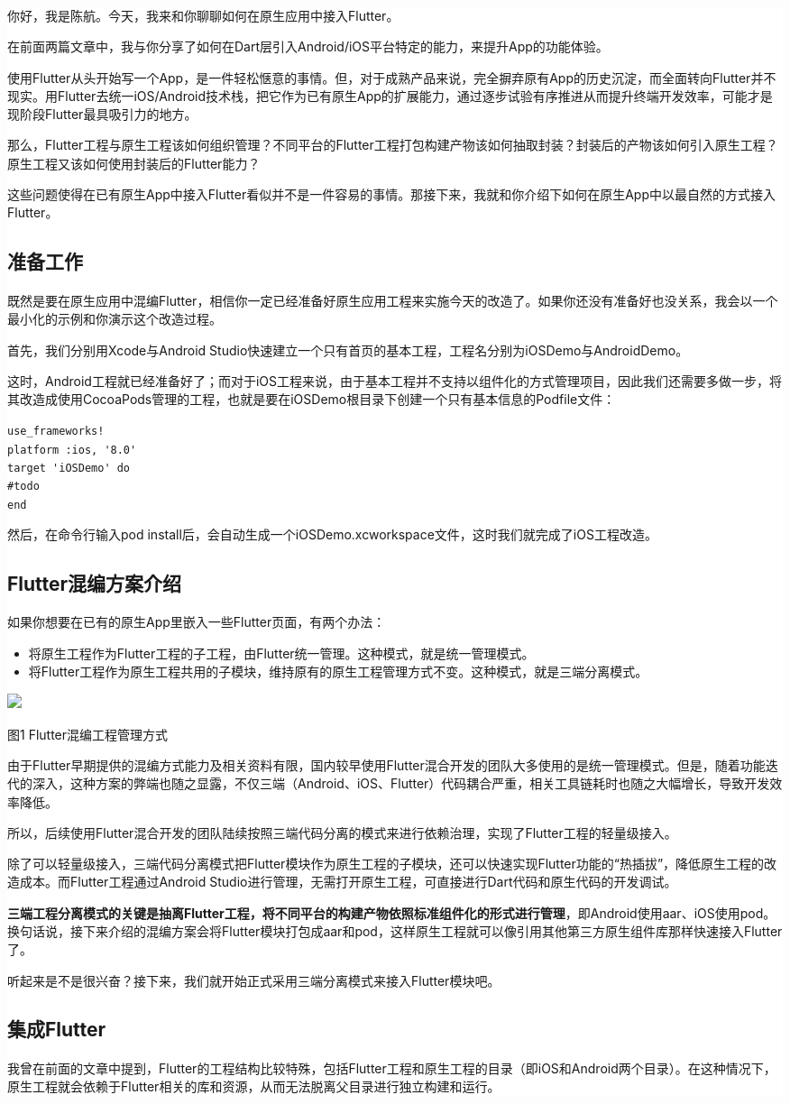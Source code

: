 你好，我是陈航。今天，我来和你聊聊如何在原生应用中接入Flutter。

在前面两篇文章中，我与你分享了如何在Dart层引入Android/iOS平台特定的能力，来提升App的功能体验。

使用Flutter从头开始写一个App，是一件轻松惬意的事情。但，对于成熟产品来说，完全摒弃原有App的历史沉淀，而全面转向Flutter并不现实。用Flutter去统一iOS/Android技术栈，把它作为已有原生App的扩展能力，通过逐步试验有序推进从而提升终端开发效率，可能才是现阶段Flutter最具吸引力的地方。

那么，Flutter工程与原生工程该如何组织管理？不同平台的Flutter工程打包构建产物该如何抽取封装？封装后的产物该如何引入原生工程？原生工程又该如何使用封装后的Flutter能力？

这些问题使得在已有原生App中接入Flutter看似并不是一件容易的事情。那接下来，我就和你介绍下如何在原生App中以最自然的方式接入Flutter。

## 准备工作

既然是要在原生应用中混编Flutter，相信你一定已经准备好原生应用工程来实施今天的改造了。如果你还没有准备好也没关系，我会以一个最小化的示例和你演示这个改造过程。

首先，我们分别用Xcode与Android Studio快速建立一个只有首页的基本工程，工程名分别为iOSDemo与AndroidDemo。

这时，Android工程就已经准备好了；而对于iOS工程来说，由于基本工程并不支持以组件化的方式管理项目，因此我们还需要多做一步，将其改造成使用CocoaPods管理的工程，也就是要在iOSDemo根目录下创建一个只有基本信息的Podfile文件：

```
use_frameworks!
platform :ios, '8.0'
target 'iOSDemo' do
#todo
end
```

然后，在命令行输入pod install后，会自动生成一个iOSDemo.xcworkspace文件，这时我们就完成了iOS工程改造。

## Flutter混编方案介绍

如果你想要在已有的原生App里嵌入一些Flutter页面，有两个办法：

- 将原生工程作为Flutter工程的子工程，由Flutter统一管理。这种模式，就是统一管理模式。
- 将Flutter工程作为原生工程共用的子模块，维持原有的原生工程管理方式不变。这种模式，就是三端分离模式。

![](https://static001.geekbang.org/resource/image/43/e3/43959076df5aadeb751dff0d7b1134e3.png?wh=1304%2A326)

图1 Flutter混编工程管理方式

由于Flutter早期提供的混编方式能力及相关资料有限，国内较早使用Flutter混合开发的团队大多使用的是统一管理模式。但是，随着功能迭代的深入，这种方案的弊端也随之显露，不仅三端（Android、iOS、Flutter）代码耦合严重，相关工具链耗时也随之大幅增长，导致开发效率降低。

所以，后续使用Flutter混合开发的团队陆续按照三端代码分离的模式来进行依赖治理，实现了Flutter工程的轻量级接入。

除了可以轻量级接入，三端代码分离模式把Flutter模块作为原生工程的子模块，还可以快速实现Flutter功能的“热插拔”，降低原生工程的改造成本。而Flutter工程通过Android Studio进行管理，无需打开原生工程，可直接进行Dart代码和原生代码的开发调试。

**三端工程分离模式的关键是抽离Flutter工程，将不同平台的构建产物依照标准组件化的形式进行管理**，即Android使用aar、iOS使用pod。换句话说，接下来介绍的混编方案会将Flutter模块打包成aar和pod，这样原生工程就可以像引用其他第三方原生组件库那样快速接入Flutter了。

听起来是不是很兴奋？接下来，我们就开始正式采用三端分离模式来接入Flutter模块吧。

## 集成Flutter

我曾在前面的文章中提到，Flutter的工程结构比较特殊，包括Flutter工程和原生工程的目录（即iOS和Android两个目录）。在这种情况下，原生工程就会依赖于Flutter相关的库和资源，从而无法脱离父目录进行独立构建和运行。
